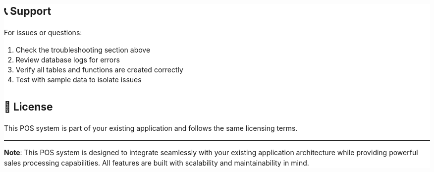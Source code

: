 ## 📞 Support

For issues or questions:
1. Check the troubleshooting section above
2. Review database logs for errors
3. Verify all tables and functions are created correctly
4. Test with sample data to isolate issues

## 📝 License

This POS system is part of your existing application and follows the same licensing terms.

---

**Note**: This POS system is designed to integrate seamlessly with your existing application architecture while providing powerful sales processing capabilities. All features are built with scalability and maintainability in mind. 
